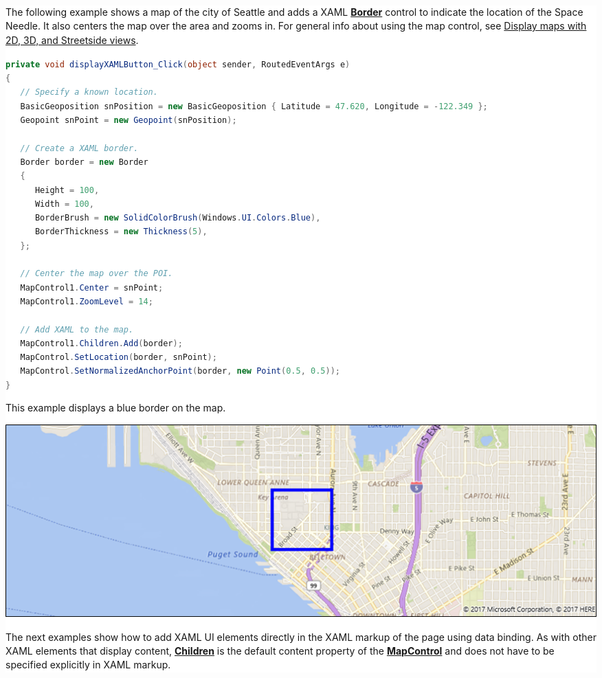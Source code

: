 The following example shows a map of the city of Seattle and adds a XAML [**Border**](/uwp/api/Windows.UI.Xaml.Controls.Border) control to indicate the location of the Space Needle. It also centers the map over the area and zooms in. For general info about using the map control, see [Display maps with 2D, 3D, and Streetside views](display-maps.md).

```csharp
private void displayXAMLButton_Click(object sender, RoutedEventArgs e)
{
   // Specify a known location.
   BasicGeoposition snPosition = new BasicGeoposition { Latitude = 47.620, Longitude = -122.349 };
   Geopoint snPoint = new Geopoint(snPosition);

   // Create a XAML border.
   Border border = new Border
   {
      Height = 100,
      Width = 100,
      BorderBrush = new SolidColorBrush(Windows.UI.Colors.Blue),
      BorderThickness = new Thickness(5),
   };

   // Center the map over the POI.
   MapControl1.Center = snPoint;
   MapControl1.ZoomLevel = 14;

   // Add XAML to the map.
   MapControl1.Children.Add(border);
   MapControl.SetLocation(border, snPoint);
   MapControl.SetNormalizedAnchorPoint(border, new Point(0.5, 0.5));
}
```

This example displays a blue border on the map.

![Screenshot of xaml displayed in the point-of-interst on the map](images/displaypoixaml.png)

The next examples show how to add XAML UI elements directly in the XAML markup of the page using data binding. As with other XAML elements that display content, [**Children**](/uwp/api/windows.ui.xaml.controls.maps.mapcontrol.children) is the default content property of the [**MapControl**](/uwp/api/Windows.UI.Xaml.Controls.Maps.MapControl) and does not have to be specified explicitly in XAML markup.
